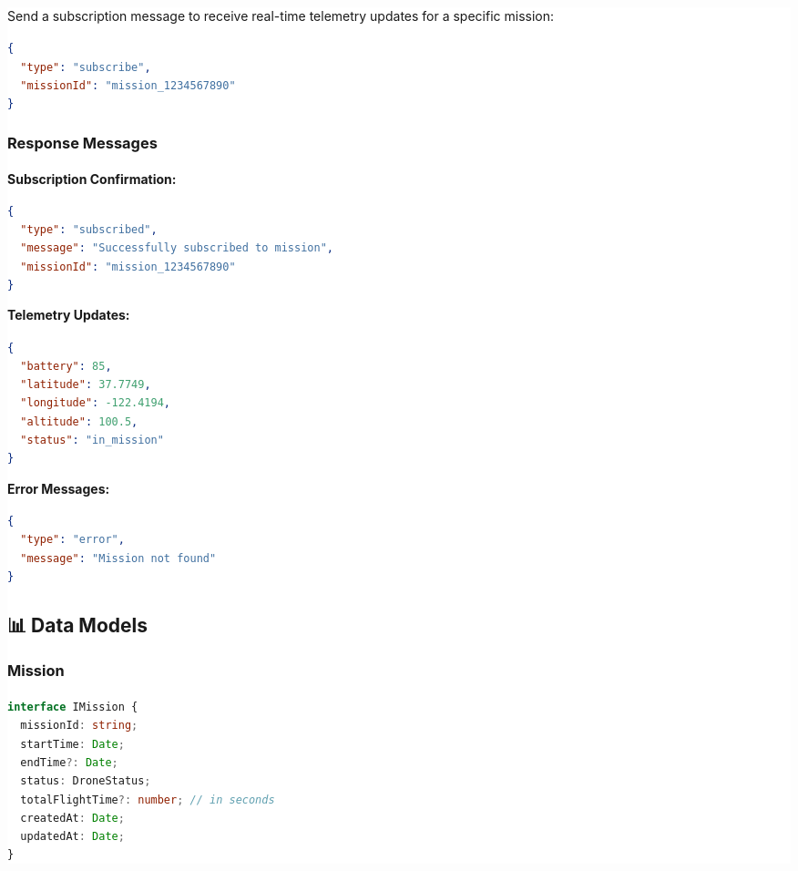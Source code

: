 Send a subscription message to receive real-time telemetry updates for a specific mission:

```json
{
  "type": "subscribe",
  "missionId": "mission_1234567890"
}
```

### Response Messages

**Subscription Confirmation:**

```json
{
  "type": "subscribed",
  "message": "Successfully subscribed to mission",
  "missionId": "mission_1234567890"
}
```

**Telemetry Updates:**

```json
{
  "battery": 85,
  "latitude": 37.7749,
  "longitude": -122.4194,
  "altitude": 100.5,
  "status": "in_mission"
}
```

**Error Messages:**

```json
{
  "type": "error",
  "message": "Mission not found"
}
```

## 📊 Data Models

### Mission

```typescript
interface IMission {
  missionId: string;
  startTime: Date;
  endTime?: Date;
  status: DroneStatus;
  totalFlightTime?: number; // in seconds
  createdAt: Date;
  updatedAt: Date;
}
```
